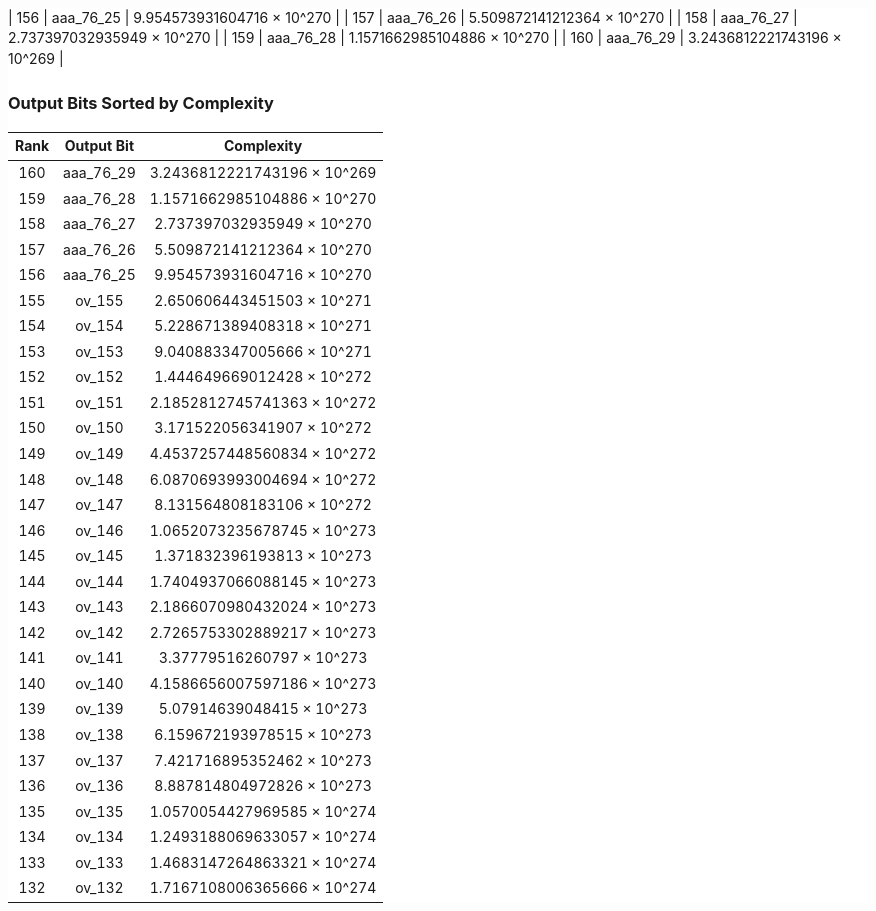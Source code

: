 | 156 | aaa_76_25 | 9.954573931604716 × 10^270 |
| 157 | aaa_76_26 | 5.509872141212364 × 10^270 |
| 158 | aaa_76_27 | 2.737397032935949 × 10^270 |
| 159 | aaa_76_28 | 1.1571662985104886 × 10^270 |
| 160 | aaa_76_29 | 3.2436812221743196 × 10^269 |

### Output Bits Sorted by Complexity

| Rank | Output Bit | Complexity |
|:----:|:----------:|:----------:|
| 160 | aaa_76_29 | 3.2436812221743196 × 10^269 |
| 159 | aaa_76_28 | 1.1571662985104886 × 10^270 |
| 158 | aaa_76_27 | 2.737397032935949 × 10^270 |
| 157 | aaa_76_26 | 5.509872141212364 × 10^270 |
| 156 | aaa_76_25 | 9.954573931604716 × 10^270 |
| 155 | ov_155 | 2.650606443451503 × 10^271 |
| 154 | ov_154 | 5.228671389408318 × 10^271 |
| 153 | ov_153 | 9.040883347005666 × 10^271 |
| 152 | ov_152 | 1.444649669012428 × 10^272 |
| 151 | ov_151 | 2.1852812745741363 × 10^272 |
| 150 | ov_150 | 3.171522056341907 × 10^272 |
| 149 | ov_149 | 4.4537257448560834 × 10^272 |
| 148 | ov_148 | 6.0870693993004694 × 10^272 |
| 147 | ov_147 | 8.131564808183106 × 10^272 |
| 146 | ov_146 | 1.0652073235678745 × 10^273 |
| 145 | ov_145 | 1.371832396193813 × 10^273 |
| 144 | ov_144 | 1.7404937066088145 × 10^273 |
| 143 | ov_143 | 2.1866070980432024 × 10^273 |
| 142 | ov_142 | 2.7265753302889217 × 10^273 |
| 141 | ov_141 | 3.37779516260797 × 10^273 |
| 140 | ov_140 | 4.1586656007597186 × 10^273 |
| 139 | ov_139 | 5.07914639048415 × 10^273 |
| 138 | ov_138 | 6.159672193978515 × 10^273 |
| 137 | ov_137 | 7.421716895352462 × 10^273 |
| 136 | ov_136 | 8.887814804972826 × 10^273 |
| 135 | ov_135 | 1.0570054427969585 × 10^274 |
| 134 | ov_134 | 1.2493188069633057 × 10^274 |
| 133 | ov_133 | 1.4683147264863321 × 10^274 |
| 132 | ov_132 | 1.7167108006365666 × 10^274 |